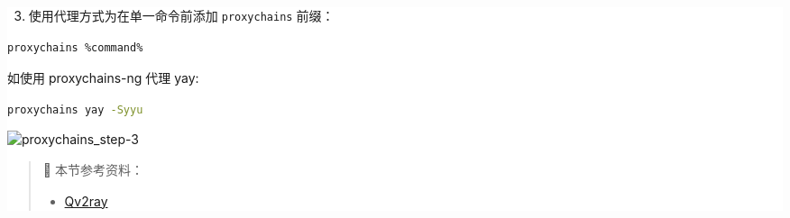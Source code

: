 3. 使用代理方式为在单一命令前添加 `proxychains` 前缀：

```bash
proxychains %command%
```

如使用 proxychains-ng 代理 yay:

```bash
proxychains yay -Syyu
```

![proxychains_step-3](../static/rookie/transparent/proxychains-3.png)

> 📔 本节参考资料：
>
> - [Qv2ray](https://qv2ray.net/lang/zh/)
